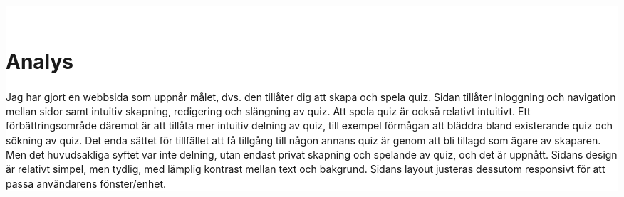 </br>

# Analys
Jag har gjort en webbsida som uppnår målet, dvs. den tillåter dig att skapa och spela quiz. Sidan tillåter inloggning och navigation mellan sidor samt intuitiv skapning, redigering och slängning av quiz. Att spela quiz är också relativt intuitivt. Ett förbättringsområde däremot är att tillåta mer intuitiv delning av quiz, till exempel förmågan att bläddra bland existerande quiz och sökning av quiz. Det enda sättet för tillfället att få tillgång till någon annans quiz är genom att bli tillagd som ägare av skaparen. Men det huvudsakliga syftet var inte delning, utan endast privat skapning och spelande av quiz, och det är uppnått. Sidans design är relativt simpel, men tydlig, med lämplig kontrast mellan text och bakgrund. Sidans layout justeras dessutom responsivt för att passa användarens fönster/enhet.